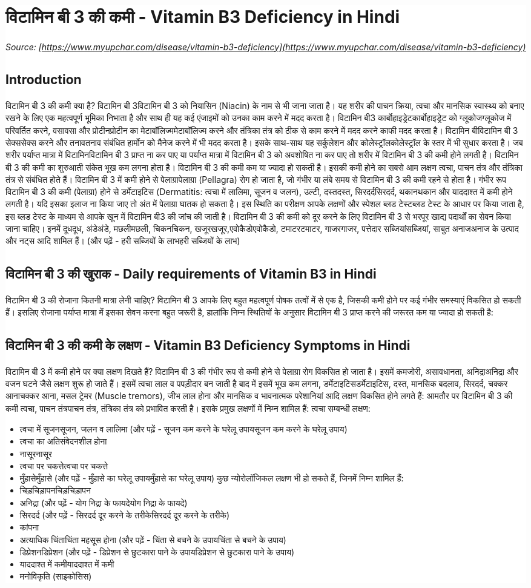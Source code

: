 # विटामिन बी 3 की कमी - Vitamin B3 Deficiency in Hindi
_Source: [https://www.myupchar.com/disease/vitamin-b3-deficiency](https://www.myupchar.com/disease/vitamin-b3-deficiency)_

## Introduction
विटामिन बी 3 की कमी क्या है?
विटामिन बी 3विटामिन बी 3 को नियासिन (Niacin) के नाम से भी जाना जाता है। यह शरीर की पाचन क्रिया, त्वचा और मानसिक स्वास्थ्य को बनाए रखने के लिए एक महत्वपूर्ण भूमिका निभाता है और साथ ही यह कई एंजाइमों को उनका काम करने में मदद करता है। विटामिन बी3 कार्बोहाइड्रेटकार्बोहाइड्रेट को ग्लूकोजग्लूकोज में परिवर्तित करने, वसावसा और प्रोटीनप्रोटीन का मेटाबॉलिज्ममेटाबॉलिज्म करने और तंत्रिका तंत्र को ठीक से काम करने में मदद करने काफी मदद करता है। विटामिन बीविटामिन बी 3 सेक्ससेक्स करने और तनावतनाव संबंधित हार्मोन को मैनेज करने में भी मदद करता है। इसके साथ-साथ यह सर्कुलेशन और कोलेस्ट्रॉलकोलेस्ट्रॉल के स्तर में भी सुधार करता है।
जब शरीर पर्याप्त मात्रा में विटामिनविटामिन बी 3 प्राप्त ना कर पाए या पर्याप्त मात्रा में विटामिन बी 3 को अवशोषित ना कर पाए तो शरीर में विटामिन बी 3 की कमी होने लगती है।
विटामिन बी 3 की कमी का शुरुआती संकेत भूख कम लगना होता है। विटामिन बी 3 की कमी कम या ज्यादा हो सकती है। इसकी कमी होने का सबसे आम लक्षण त्वचा, पाचन तंत्र और तंत्रिका तंत्र से संबंधित होते हैं।
विटामिन बी 3 में कमी होने से पेलाग्रापेलाग्रा (Pellagra) रोग हो जाता है, जो गंभीर या लंबे समय से विटामिन बी 3 की कमी रहने से होता है। गंभीर रूप विटामिन बी 3 की कमी (पेलाग्रा) होने से डर्मेटाइटिस (Dermatitis​: त्वचा में लालिमा, सूजन व जलन), उल्टी, दस्तदस्त, सिरदर्दसिरदर्द, थकानथकान और याददाश्त में कमी होने लगती है। यदि इसका इलाज ना किया जाए तो अंत में पेलाग्रा घातक हो सकता है।
इस स्थिति का परीक्षण आपके लक्षणों और स्पेशल ब्लड टेस्टब्लड टेस्ट के आधार पर किया जाता है, इस ब्लड टेस्ट के माध्यम से आपके खून में विटामिन बी3 की जांच की जाती है।
विटामिन बी 3 की कमी को दूर करने के लिए विटामिन बी 3 से भरपूर खाद्य पदार्थों का सेवन किया जाना चाहिए। इनमें दूधदूध, अंडेअंडे, मछलीमछली, चिकनचिकन, खजूरखजूर,एवोकैडोएवोकैडो, टमाटरटमाटर, गाजरगाजर, पत्तेदार सब्जियांसब्जियां, साबुत अनाजअनाज के उत्पाद और नट्स आदि शामिल हैं।
(और पढ़ें - हरी सब्जियों के लाभहरी सब्जियों के लाभ)

## विटामिन बी 3 की खुराक - Daily requirements of Vitamin B3 in Hindi
विटामिन बी 3 की रोजाना कितनी मात्रा लेनी चाहिए?
विटामिन बी 3 आपके लिए बहुत महत्वपूर्ण पोषक तत्वों में से एक है, जिसकी कमी होने पर कई गंभीर समस्याएं विकसित हो सकती हैं। इसलिए रोजाना पर्याप्त मात्रा में इसका सेवन करना बहुत जरूरी है, हालांकि निम्न स्थितियों के अनुसार विटामिन बी 3 प्राप्त करने की जरूरत कम या ज्यादा हो सकती है:

## विटामिन बी 3 की कमी के लक्षण - Vitamin B3 Deficiency Symptoms in Hindi
विटामिन बी 3 में कमी होने पर क्या लक्षण दिखते हैं?
विटामिन बी 3 की गंभीर रूप से कमी होने से पेलाग्रा रोग विकसित हो जाता है। इसमें कमजोरी, असावधानता, अनिद्राअनिद्रा और वजन घटने जैसे लक्षण शुरू हो जाते हैं। इसमें त्वचा लाल व पपड़ीदार बन जाती है
बाद में इसमें भूख कम लगना, डर्मेटाइटिसडर्मेटाइटिस, दस्त, मानसिक बदलाव, सिरदर्द, चक्कर आनाचक्कर आना, मसल ट्रेमर (Muscle tremors), जीभ लाल होना और मानसिक व भावनात्मक परेशानियां आदि लक्षण विकसित होने लगते हैं:
आमतौर पर विटामिन बी 3 की कमी त्वचा, पाचन तंत्रपाचन तंत्र, तंत्रिका तंत्र को प्रभावित करती है। इसके प्रमुख लक्षणों में निम्न शामिल हैं:
त्वचा सम्बन्धी लक्षण:
- त्वचा में सूजनसूजन, जलन व लालिमा (और पढ़ें - सूजन कम करने के घरेलू उपायसूजन कम करने के घरेलू उपाय)
- त्वचा का अतिसंवेदनशील होना
- नासूरनासूर
- त्वचा पर चकत्तेत्वचा पर चकत्ते
- मुँहासेमुँहासे (और पढ़ें - मुँहासे का घरेलू उपायमुँहासे का घरेलू उपाय)
कुछ न्योरोलॉजिकल लक्षण भी हो सकते हैं, जिनमें निम्न शामिल हैं:
- चिड़चिड़ापनचिड़चिड़ापन
- अनिद्रा (और पढ़ें - योग निद्रा के फायदेयोग निद्रा के फायदे)
- सिरदर्द (और पढ़ें - सिरदर्द दूर करने के तरीकेसिरदर्द दूर करने के तरीके)
- कांपना
- अत्याधिक चिंताचिंता महसूस होना (और पढ़ें - चिंता से बचने के उपायचिंता से बचने के उपाय)
- डिप्रेशनडिप्रेशन (और पढ़ें - डिप्रेशन से छुटकारा पाने के उपायडिप्रेशन से छुटकारा पाने के उपाय)
- याददाश्त में कमीयाददाश्त में कमी
- मनोविकृति (साइकोसिस)